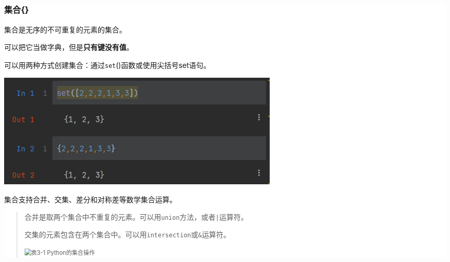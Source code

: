 ### 集合{}

集合是无序的不可重复的元素的集合。

可以把它当做字典，但是**只有键没有值**。

可以用两种方式创建集合：通过`set`()函数或使用尖括号set语句。

<img src="pic/image-20220904093418100.png" alt="image-20220904093418100" style="zoom:80%;" />

集合支持合并、交集、差分和对称差等数学集合运算。

> 合并是取两个集合中不重复的元素。可以用`union`方法，或者`|`运算符。
>
> 交集的元素包含在两个集合中。可以用`intersection`或`&`运算符。
>
> <img src="https://camo.githubusercontent.com/b0279a887c3361fb7dc6b73807abc703c211449115081a3cfcdfffcdaf49559f/687474703a2f2f75706c6f61642d696d616765732e6a69616e7368752e696f2f75706c6f61645f696d616765732f373137383639312d393830656665356439386563633464362e706e673f696d6167654d6f6772322f6175746f2d6f7269656e742f7374726970253743696d61676556696577322f322f772f31323430" alt="表3-1 Python的集合操作" style="zoom:80%;" />

